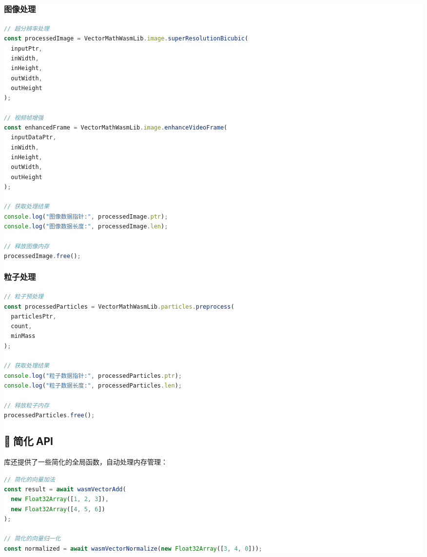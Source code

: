 ### 图像处理

```javascript
// 超分辨率处理
const processedImage = VectorMathWasmLib.image.superResolutionBicubic(
  inputPtr,
  inWidth,
  inHeight,
  outWidth,
  outHeight
);

// 视频帧增强
const enhancedFrame = VectorMathWasmLib.image.enhanceVideoFrame(
  inputDataPtr,
  inWidth,
  inHeight,
  outWidth,
  outHeight
);

// 获取处理结果
console.log("图像数据指针:", processedImage.ptr);
console.log("图像数据长度:", processedImage.len);

// 释放图像内存
processedImage.free();
```

### 粒子处理

```javascript
// 粒子预处理
const processedParticles = VectorMathWasmLib.particles.preprocess(
  particlesPtr,
  count,
  minMass
);

// 获取处理结果
console.log("粒子数据指针:", processedParticles.ptr);
console.log("粒子数据长度:", processedParticles.len);

// 释放粒子内存
processedParticles.free();
```

## 🔧 简化 API

库还提供了一些简化的全局函数，自动处理内存管理：

```javascript
// 简化的向量加法
const result = await wasmVectorAdd(
  new Float32Array([1, 2, 3]),
  new Float32Array([4, 5, 6])
);

// 简化的向量归一化
const normalized = await wasmVectorNormalize(new Float32Array([3, 4, 0]));
```
